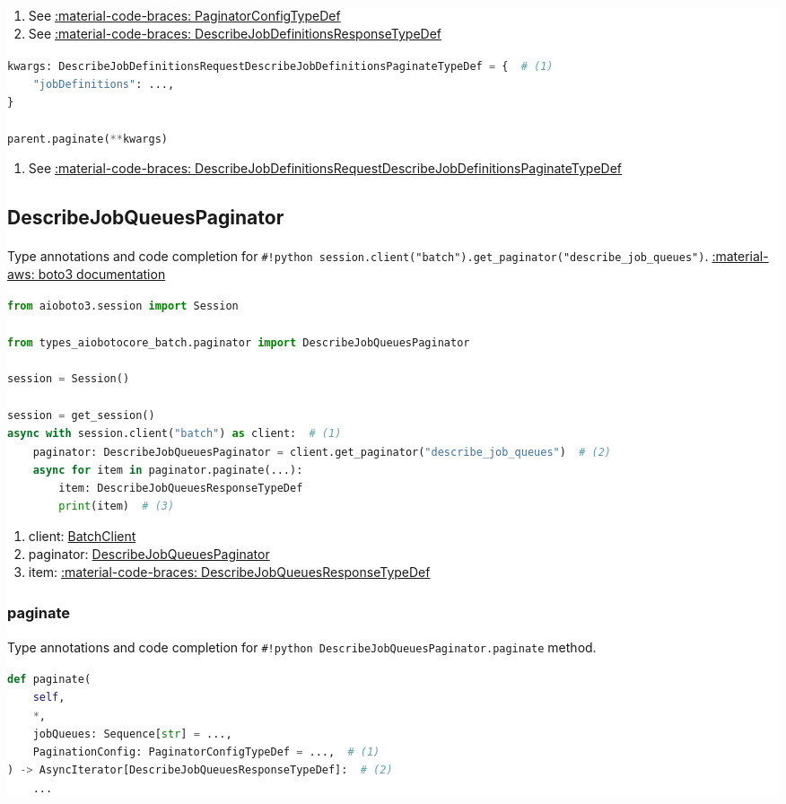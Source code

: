 1. See [:material-code-braces: PaginatorConfigTypeDef](./type_defs.md#paginatorconfigtypedef) 
2. See [:material-code-braces: DescribeJobDefinitionsResponseTypeDef](./type_defs.md#describejobdefinitionsresponsetypedef) 


```python title="Usage example with kwargs"
kwargs: DescribeJobDefinitionsRequestDescribeJobDefinitionsPaginateTypeDef = {  # (1)
    "jobDefinitions": ...,
}

parent.paginate(**kwargs)
```

1. See [:material-code-braces: DescribeJobDefinitionsRequestDescribeJobDefinitionsPaginateTypeDef](./type_defs.md#describejobdefinitionsrequestdescribejobdefinitionspaginatetypedef) 
## DescribeJobQueuesPaginator

Type annotations and code completion for `#!python session.client("batch").get_paginator("describe_job_queues")`.
[:material-aws: boto3 documentation](https://boto3.amazonaws.com/v1/documentation/api/latest/reference/services/batch.html#Batch.Paginator.DescribeJobQueues)

```python title="Usage example"
from aioboto3.session import Session

from types_aiobotocore_batch.paginator import DescribeJobQueuesPaginator

session = Session()

session = get_session()
async with session.client("batch") as client:  # (1)
    paginator: DescribeJobQueuesPaginator = client.get_paginator("describe_job_queues")  # (2)
    async for item in paginator.paginate(...):
        item: DescribeJobQueuesResponseTypeDef
        print(item)  # (3)
```

1. client: [BatchClient](./client.md)
2. paginator: [DescribeJobQueuesPaginator](./paginators.md#describejobqueuespaginator)
3. item: [:material-code-braces: DescribeJobQueuesResponseTypeDef](./type_defs.md#describejobqueuesresponsetypedef) 


### paginate

Type annotations and code completion for `#!python DescribeJobQueuesPaginator.paginate` method.

```python title="Method definition"
def paginate(
    self,
    *,
    jobQueues: Sequence[str] = ...,
    PaginationConfig: PaginatorConfigTypeDef = ...,  # (1)
) -> AsyncIterator[DescribeJobQueuesResponseTypeDef]:  # (2)
    ...
```
